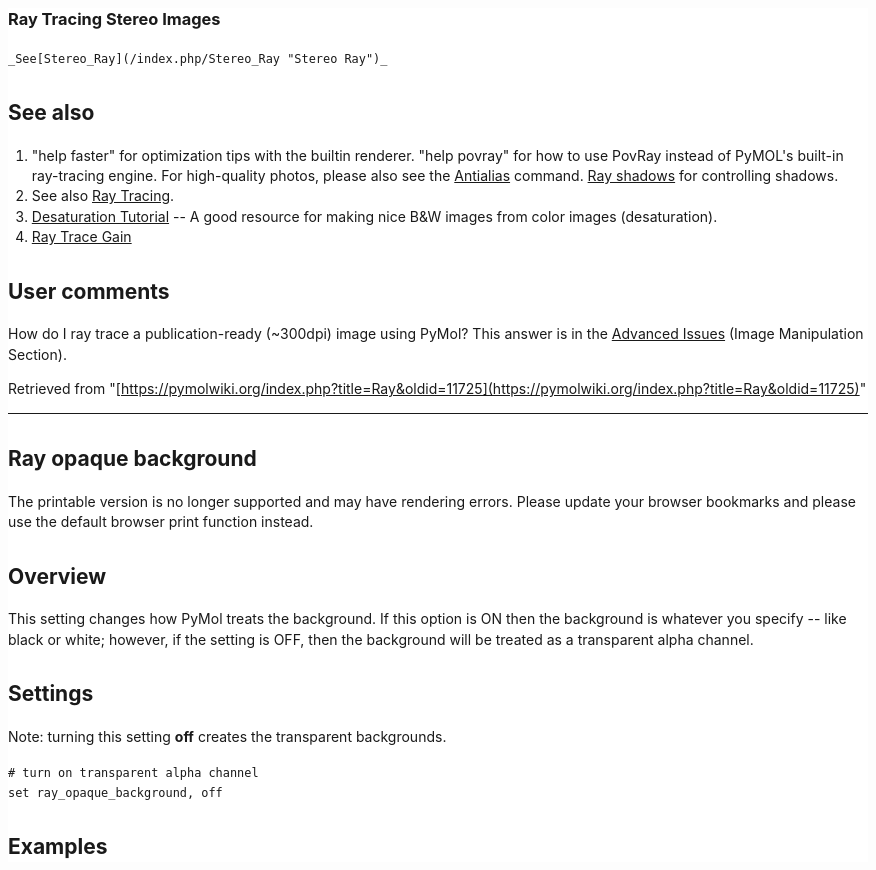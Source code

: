 
### Ray Tracing Stereo Images

    _See[Stereo_Ray](/index.php/Stereo_Ray "Stereo Ray")_

## See also

  1. "help faster" for optimization tips with the builtin renderer. "help povray" for how to use PovRay instead of PyMOL's built-in ray-tracing engine. For high-quality photos, please also see the [Antialias](/index.php/Antialias "Antialias") command. [Ray shadows](/index.php/Ray_shadows "Ray shadows") for controlling shadows.
  2. See also [Ray Tracing](/index.php/Ray_Tracing "Ray Tracing").
  3. [Desaturation Tutorial](http://www.gimp.org/tutorials/Color2BW) \-- A good resource for making nice B&W images from color images (desaturation).
  4. [Ray Trace Gain](/index.php/Ray_Trace_Gain "Ray Trace Gain")



## User comments

How do I ray trace a publication-ready (~300dpi) image using PyMol?
    This answer is in the [Advanced Issues](/index.php/Category:Advanced_Issues "Category:Advanced Issues") (Image Manipulation Section).

Retrieved from "[https://pymolwiki.org/index.php?title=Ray&oldid=11725](https://pymolwiki.org/index.php?title=Ray&oldid=11725)"


---

## Ray opaque background

The printable version is no longer supported and may have rendering errors. Please update your browser bookmarks and please use the default browser print function instead.

## Overview

This setting changes how PyMol treats the background. If this option is ON then the background is whatever you specify -- like black or white; however, if the setting is OFF, then the background will be treated as a transparent alpha channel. 

## Settings

Note: turning this setting **off** creates the transparent backgrounds. 
    
    
    # turn on transparent alpha channel
    set ray_opaque_background, off
    

## Examples
